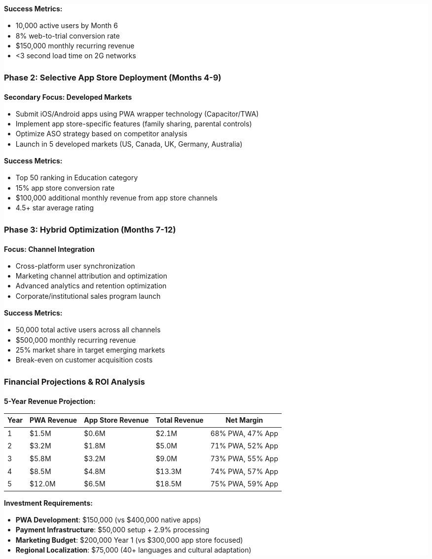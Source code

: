 **Success Metrics:**
- 10,000 active users by Month 6
- 8% web-to-trial conversion rate
- $150,000 monthly recurring revenue
- <3 second load time on 2G networks

### **Phase 2: Selective App Store Deployment (Months 4-9)**
**Secondary Focus: Developed Markets**
- Submit iOS/Android apps using PWA wrapper technology (Capacitor/TWA)
- Implement app store-specific features (family sharing, parental controls)
- Optimize ASO strategy based on competitor analysis
- Launch in 5 developed markets (US, Canada, UK, Germany, Australia)

**Success Metrics:**
- Top 50 ranking in Education category
- 15% app store conversion rate
- $100,000 additional monthly revenue from app store channels
- 4.5+ star average rating

### **Phase 3: Hybrid Optimization (Months 7-12)**
**Focus: Channel Integration**
- Cross-platform user synchronization
- Marketing channel attribution and optimization  
- Advanced analytics and retention optimization
- Corporate/institutional sales program launch

**Success Metrics:**
- 50,000 total active users across all channels
- $500,000 monthly recurring revenue
- 25% market share in target emerging markets
- Break-even on customer acquisition costs

### **Financial Projections & ROI Analysis**

**5-Year Revenue Projection:**

| Year | PWA Revenue | App Store Revenue | Total Revenue | Net Margin |
|------|-------------|-------------------|---------------|------------|
| 1    | $1.5M       | $0.6M            | $2.1M         | 68% PWA, 47% App |
| 2    | $3.2M       | $1.8M            | $5.0M         | 71% PWA, 52% App |
| 3    | $5.8M       | $3.2M            | $9.0M         | 73% PWA, 55% App |
| 4    | $8.5M       | $4.8M            | $13.3M        | 74% PWA, 57% App |
| 5    | $12.0M      | $6.5M            | $18.5M        | 75% PWA, 59% App |

**Investment Requirements:**
- **PWA Development**: $150,000 (vs $400,000 native apps)
- **Payment Infrastructure**: $50,000 setup + 2.9% processing  
- **Marketing Budget**: $200,000 Year 1 (vs $300,000 app store focused)
- **Regional Localization**: $75,000 (40+ languages and cultural adaptation)
